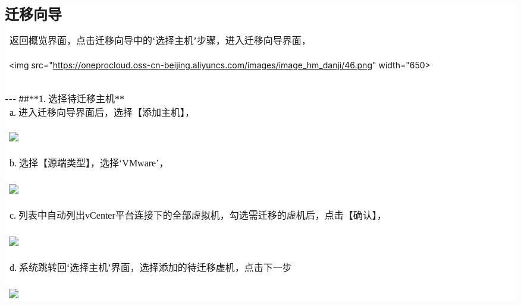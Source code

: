 #




<font face="方正正黑简体" size=5 >**迁移向导**</font>
</br>

<font face="中易宋体" size=3>&ensp;返回概览界面，点击迁移向导中的‘选择主机’步骤，进入迁移向导界面，
</font>
</br></br>
&ensp;<img src="https://oneprocloud.oss-cn-beijing.aliyuncs.com/images/image_hm_danji/46.png" width="650>
</br>
<font face="中易宋体" size=3> 
</font>

</br>
 ---
##<font face="中易宋体" size=3>**1.   选择待迁移主机**
</font>
</br>
<font face="中易宋体" size=3>&ensp;a. 进入迁移向导界面后，选择【添加主机】，
</font>
</br></br>
&ensp;<img src="https://oneprocloud.oss-cn-beijing.aliyuncs.com/images/image_hm_danji/48.png" width="650>
</br>
<font face="中易宋体" size=3> 
</font>
</br></br>
<font face="中易宋体" size=3>&ensp;b. 选择【源端类型】，选择‘VMware’，
</font>
</br>
<font face="中易宋体" size=3> 
</font>
</br>
&ensp;<img src="https://oneprocloud.oss-cn-beijing.aliyuncs.com/images/image_hm_danji/49.png" width="650>
</br>
<font face="中易宋体" size=3> 
</font>
</br></br>
<font face="中易宋体" size=3>&ensp;c. 列表中自动列出vCenter平台连接下的全部虚拟机，勾选需迁移的虚机后，点击【确认】，
</font>
</br>
<font face="中易宋体" size=3> 
</font>
</br>
&ensp;<img src="https://oneprocloud.oss-cn-beijing.aliyuncs.com/images/image_hm_danji/50.png" width="650>
</br>
<font face="中易宋体" size=3> 
</font>
</br></br>
<font face="中易宋体" size=3>&ensp;d. 系统跳转回‘选择主机’界面，选择添加的待迁移虚机，点击下一步
</font>
</br>
<font face="中易宋体" size=3> 
</font>
</br>
&ensp;<img src="https://oneprocloud.oss-cn-beijing.aliyuncs.com/images/image_hm_danji/51.png" width="650>
</br>
<font face="中易宋体" size=3> 
</font>
